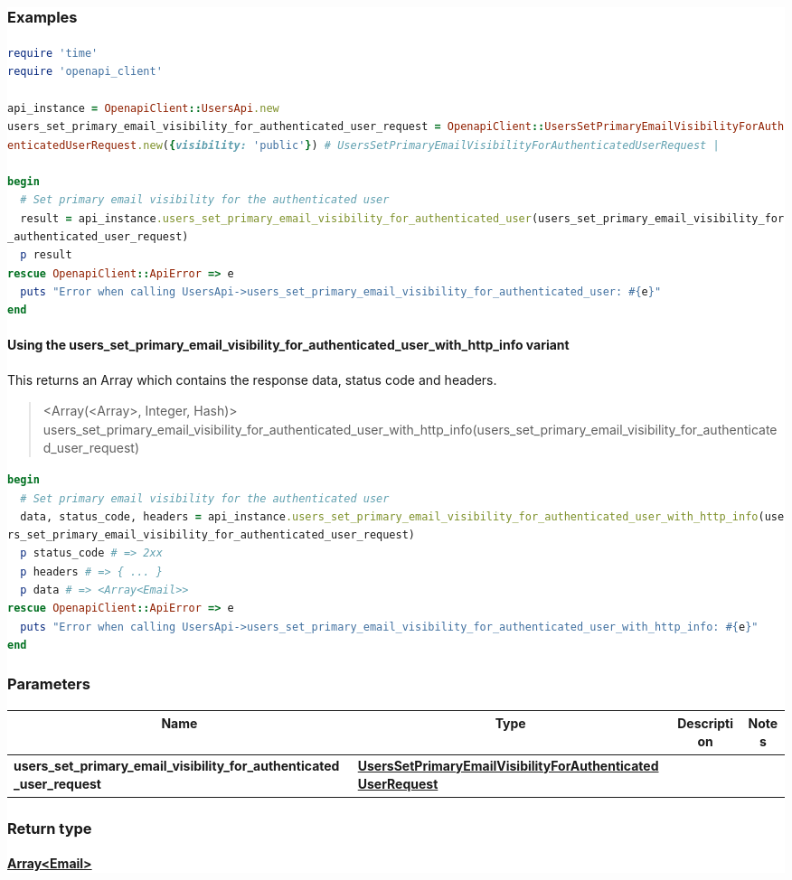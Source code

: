### Examples

```ruby
require 'time'
require 'openapi_client'

api_instance = OpenapiClient::UsersApi.new
users_set_primary_email_visibility_for_authenticated_user_request = OpenapiClient::UsersSetPrimaryEmailVisibilityForAuthenticatedUserRequest.new({visibility: 'public'}) # UsersSetPrimaryEmailVisibilityForAuthenticatedUserRequest | 

begin
  # Set primary email visibility for the authenticated user
  result = api_instance.users_set_primary_email_visibility_for_authenticated_user(users_set_primary_email_visibility_for_authenticated_user_request)
  p result
rescue OpenapiClient::ApiError => e
  puts "Error when calling UsersApi->users_set_primary_email_visibility_for_authenticated_user: #{e}"
end
```

#### Using the users_set_primary_email_visibility_for_authenticated_user_with_http_info variant

This returns an Array which contains the response data, status code and headers.

> <Array(<Array<Email>>, Integer, Hash)> users_set_primary_email_visibility_for_authenticated_user_with_http_info(users_set_primary_email_visibility_for_authenticated_user_request)

```ruby
begin
  # Set primary email visibility for the authenticated user
  data, status_code, headers = api_instance.users_set_primary_email_visibility_for_authenticated_user_with_http_info(users_set_primary_email_visibility_for_authenticated_user_request)
  p status_code # => 2xx
  p headers # => { ... }
  p data # => <Array<Email>>
rescue OpenapiClient::ApiError => e
  puts "Error when calling UsersApi->users_set_primary_email_visibility_for_authenticated_user_with_http_info: #{e}"
end
```

### Parameters

| Name | Type | Description | Notes |
| ---- | ---- | ----------- | ----- |
| **users_set_primary_email_visibility_for_authenticated_user_request** | [**UsersSetPrimaryEmailVisibilityForAuthenticatedUserRequest**](UsersSetPrimaryEmailVisibilityForAuthenticatedUserRequest.md) |  |  |

### Return type

[**Array&lt;Email&gt;**](Email.md)
